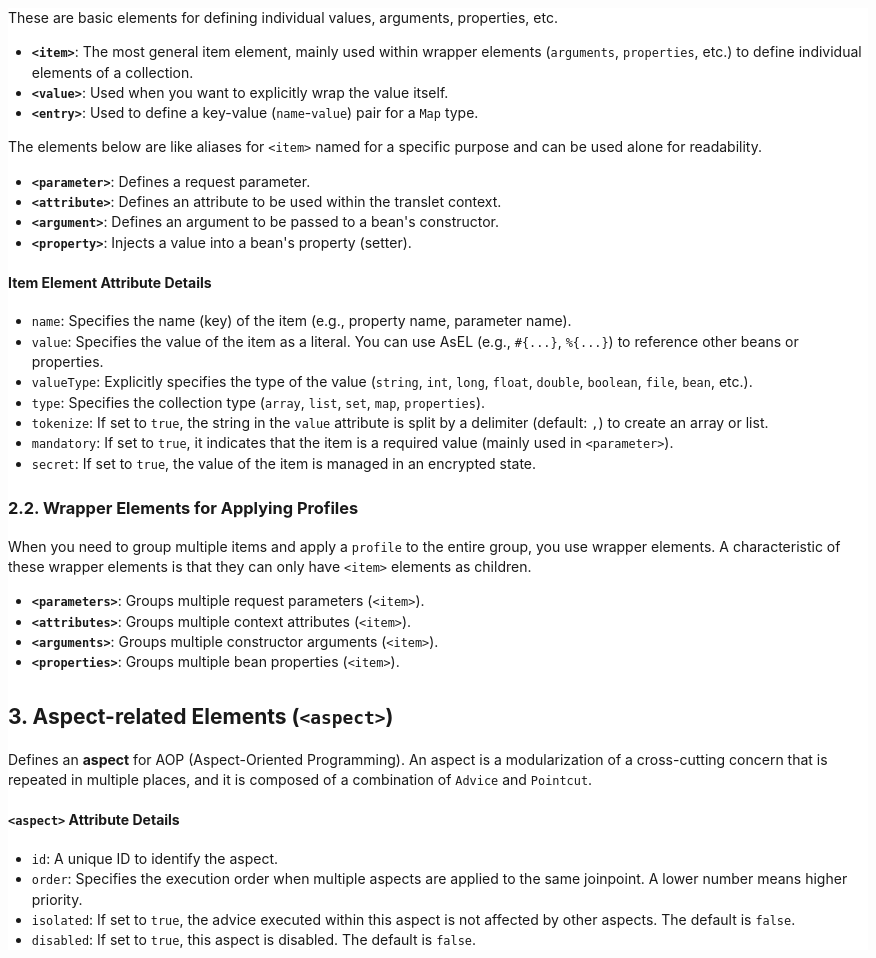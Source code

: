 These are basic elements for defining individual values, arguments, properties, etc.

-   **`<item>`**: The most general item element, mainly used within wrapper elements (`arguments`, `properties`, etc.) to define individual elements of a collection.
-   **`<value>`**: Used when you want to explicitly wrap the value itself.
-   **`<entry>`**: Used to define a key-value (`name`-`value`) pair for a `Map` type.

The elements below are like aliases for `<item>` named for a specific purpose and can be used alone for readability.

-   **`<parameter>`**: Defines a request parameter.
-   **`<attribute>`**: Defines an attribute to be used within the translet context.
-   **`<argument>`**: Defines an argument to be passed to a bean's constructor.
-   **`<property>`**: Injects a value into a bean's property (setter).

#### Item Element Attribute Details

-   `name`: Specifies the name (key) of the item (e.g., property name, parameter name).
-   `value`: Specifies the value of the item as a literal. You can use AsEL (e.g., `#{...}`, `%{...}`) to reference other beans or properties.
-   `valueType`: Explicitly specifies the type of the value (`string`, `int`, `long`, `float`, `double`, `boolean`, `file`, `bean`, etc.).
-   `type`: Specifies the collection type (`array`, `list`, `set`, `map`, `properties`).
-   `tokenize`: If set to `true`, the string in the `value` attribute is split by a delimiter (default: `,`) to create an array or list.
-   `mandatory`: If set to `true`, it indicates that the item is a required value (mainly used in `<parameter>`).
-   `secret`: If set to `true`, the value of the item is managed in an encrypted state.

### 2.2. Wrapper Elements for Applying Profiles

When you need to group multiple items and apply a `profile` to the entire group, you use wrapper elements. A characteristic of these wrapper elements is that they can only have `<item>` elements as children.

-   **`<parameters>`**: Groups multiple request parameters (`<item>`).
-   **`<attributes>`**: Groups multiple context attributes (`<item>`).
-   **`<arguments>`**: Groups multiple constructor arguments (`<item>`).
-   **`<properties>`**: Groups multiple bean properties (`<item>`).

## 3. Aspect-related Elements (`<aspect>`)

Defines an **aspect** for AOP (Aspect-Oriented Programming). An aspect is a modularization of a cross-cutting concern that is repeated in multiple places, and it is composed of a combination of `Advice` and `Pointcut`.

#### `<aspect>` Attribute Details

-   `id`: A unique ID to identify the aspect.
-   `order`: Specifies the execution order when multiple aspects are applied to the same joinpoint. A lower number means higher priority.
-   `isolated`: If set to `true`, the advice executed within this aspect is not affected by other aspects. The default is `false`.
-   `disabled`: If set to `true`, this aspect is disabled. The default is `false`.
